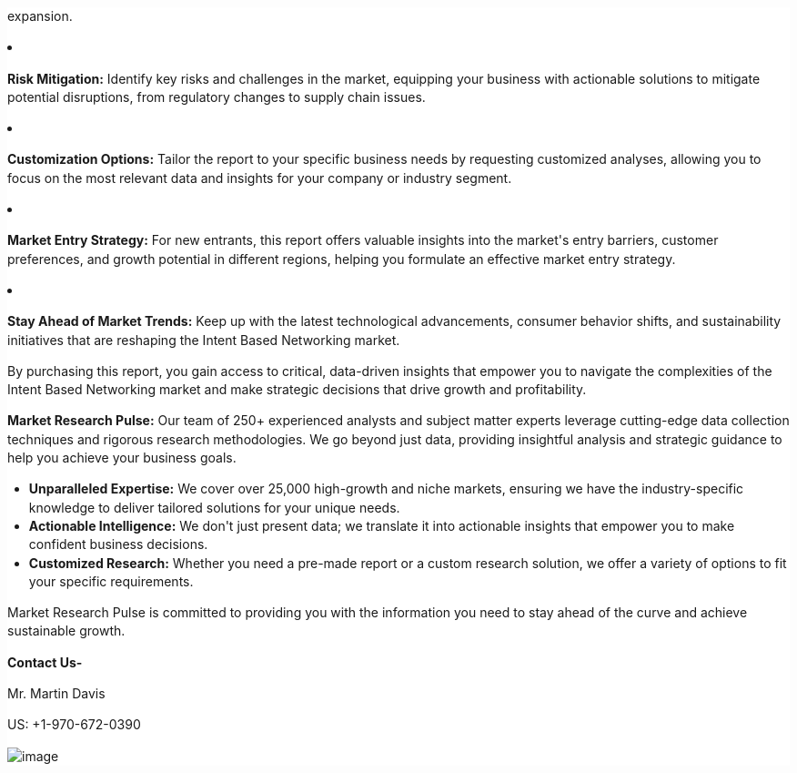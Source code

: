 expansion.</p></li><li><p><strong>Risk Mitigation:</strong> Identify key risks and challenges in the market, equipping your business with actionable solutions to mitigate potential disruptions, from regulatory changes to supply chain issues.</p></li><li><p><strong>Customization Options:</strong> Tailor the report to your specific business needs by requesting customized analyses, allowing you to focus on the most relevant data and insights for your company or industry segment.</p></li><li><p><strong>Market Entry Strategy:</strong> For new entrants, this report offers valuable insights into the market's entry barriers, customer preferences, and growth potential in different regions, helping you formulate an effective market entry strategy.</p></li><li><p><strong>Stay Ahead of Market Trends:</strong> Keep up with the latest technological advancements, consumer behavior shifts, and sustainability initiatives that are reshaping the Intent Based Networking market.</p></li></ol><p>By purchasing this report, you gain access to critical, data-driven insights that empower you to navigate the complexities of the Intent Based Networking market and make strategic decisions that drive growth and profitability.</p><p><strong>Market Research Pulse:</strong>&nbsp;Our team of 250+ experienced analysts and subject matter experts leverage cutting-edge data collection techniques and rigorous research methodologies. We go beyond just data, providing insightful analysis and strategic guidance to help you achieve your business goals.</p><ul><li><strong>Unparalleled Expertise:</strong>&nbsp;We cover over 25,000 high-growth and niche markets, ensuring we have the industry-specific knowledge to deliver tailored solutions for your unique needs.</li><li><strong>Actionable Intelligence:</strong>&nbsp;We don't just present data; we translate it into actionable insights that empower you to make confident business decisions.</li><li><strong>Customized Research:</strong>&nbsp;Whether you need a pre-made report or a custom research solution, we offer a variety of options to fit your specific requirements.</li></ul><p>Market Research Pulse is committed to providing you with the information you need to stay ahead of the curve and achieve sustainable growth.</p><p><strong>Contact Us-</strong></p><p>Mr. Martin Davis</p><p>US: +1-970-672-0390</p>
![image](https://github.com/user-attachments/assets/83d11e4c-9bb0-4c03-8d42-1ce0de8b06ce)
